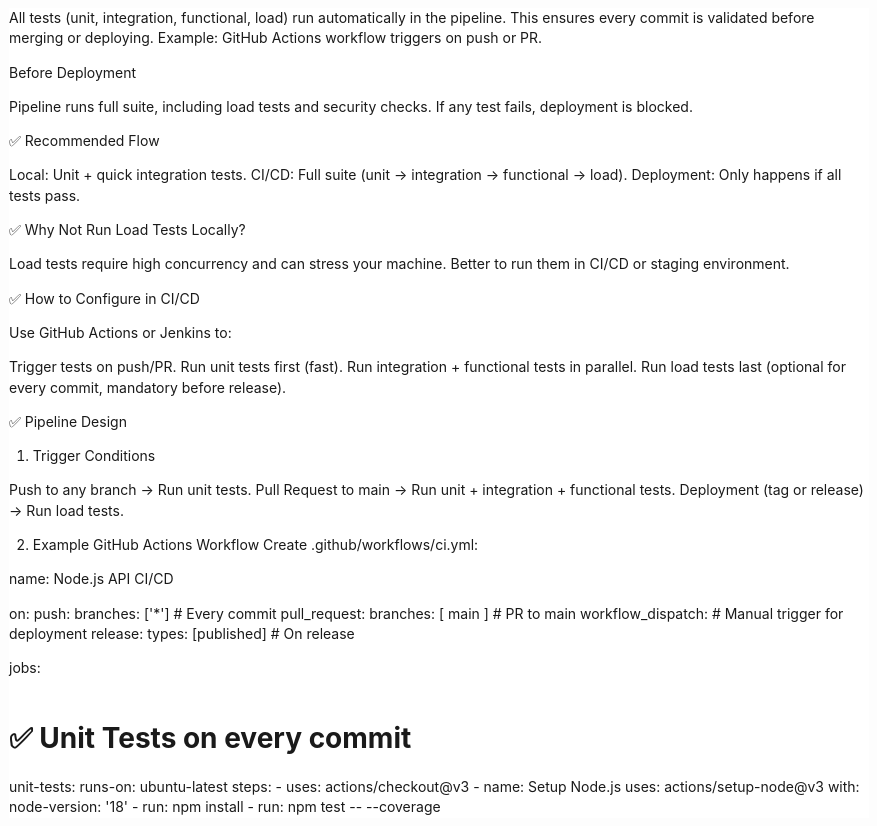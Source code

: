 All tests (unit, integration, functional, load) run automatically in the pipeline.
This ensures every commit is validated before merging or deploying.
Example: GitHub Actions workflow triggers on push or PR.



Before Deployment

Pipeline runs full suite, including load tests and security checks.
If any test fails, deployment is blocked.


✅ Recommended Flow

Local: Unit + quick integration tests.
CI/CD: Full suite (unit → integration → functional → load).
Deployment: Only happens if all tests pass.


✅ Why Not Run Load Tests Locally?

Load tests require high concurrency and can stress your machine.
Better to run them in CI/CD or staging environment.


✅ How to Configure in CI/CD

Use GitHub Actions or Jenkins to:

Trigger tests on push/PR.
Run unit tests first (fast).
Run integration + functional tests in parallel.
Run load tests last (optional for every commit, mandatory before release).	


✅ Pipeline Design
1. Trigger Conditions

Push to any branch → Run unit tests.
Pull Request to main → Run unit + integration + functional tests.
Deployment (tag or release) → Run load tests.

2. Example GitHub Actions Workflow
Create .github/workflows/ci.yml:

name: Node.js API CI/CD

on:
  push:
    branches: ['*']   # Every commit
  pull_request:
    branches: [ main ] # PR to main
  workflow_dispatch:   # Manual trigger for deployment
  release:
    types: [published] # On release

jobs:
  # ✅ Unit Tests on every commit
  unit-tests:
    runs-on: ubuntu-latest
    steps:
      - uses: actions/checkout@v3
      - name: Setup Node.js
        uses: actions/setup-node@v3
        with:
          node-version: '18'
      - run: npm install
      - run: npm test -- --coverage
